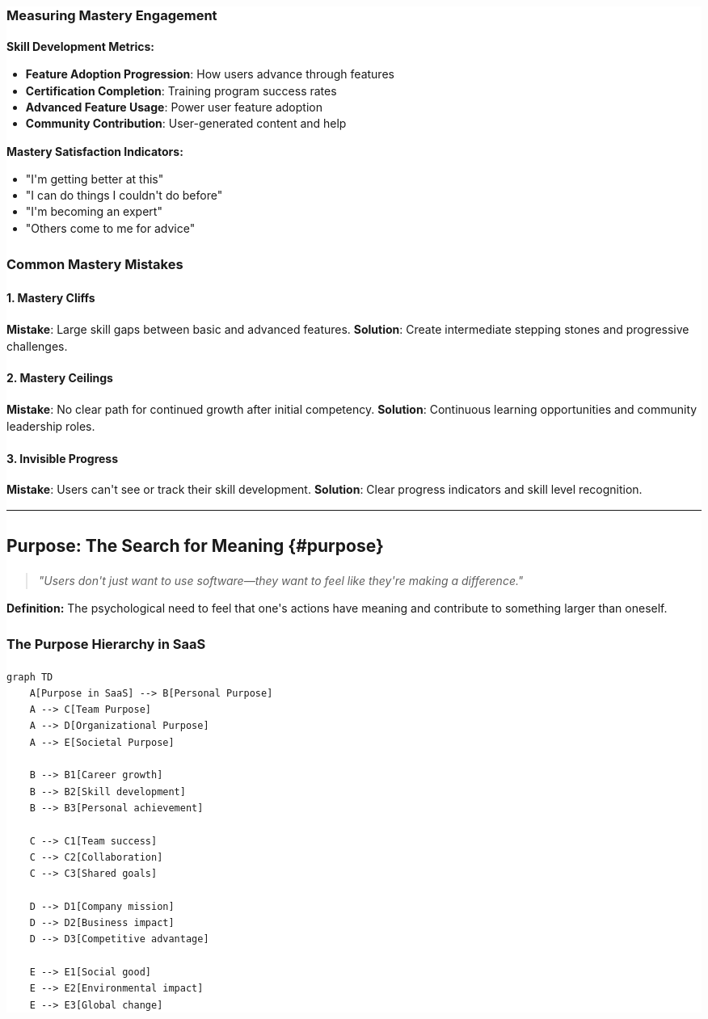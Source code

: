 ### Measuring Mastery Engagement

**Skill Development Metrics:**
- **Feature Adoption Progression**: How users advance through features
- **Certification Completion**: Training program success rates
- **Advanced Feature Usage**: Power user feature adoption
- **Community Contribution**: User-generated content and help

**Mastery Satisfaction Indicators:**
- "I'm getting better at this"
- "I can do things I couldn't do before"
- "I'm becoming an expert"
- "Others come to me for advice"

### Common Mastery Mistakes

#### 1. Mastery Cliffs
**Mistake**: Large skill gaps between basic and advanced features.
**Solution**: Create intermediate stepping stones and progressive challenges.

#### 2. Mastery Ceilings
**Mistake**: No clear path for continued growth after initial competency.
**Solution**: Continuous learning opportunities and community leadership roles.

#### 3. Invisible Progress
**Mistake**: Users can't see or track their skill development.
**Solution**: Clear progress indicators and skill level recognition.

---

## Purpose: The Search for Meaning {#purpose}

> *"Users don't just want to use software—they want to feel like they're making a difference."*

**Definition:** The psychological need to feel that one's actions have meaning and contribute to something larger than oneself.

### The Purpose Hierarchy in SaaS

```mermaid
graph TD
    A[Purpose in SaaS] --> B[Personal Purpose]
    A --> C[Team Purpose]
    A --> D[Organizational Purpose]
    A --> E[Societal Purpose]
    
    B --> B1[Career growth]
    B --> B2[Skill development]
    B --> B3[Personal achievement]
    
    C --> C1[Team success]
    C --> C2[Collaboration]
    C --> C3[Shared goals]
    
    D --> D1[Company mission]
    D --> D2[Business impact]
    D --> D3[Competitive advantage]
    
    E --> E1[Social good]
    E --> E2[Environmental impact]
    E --> E3[Global change]
```
